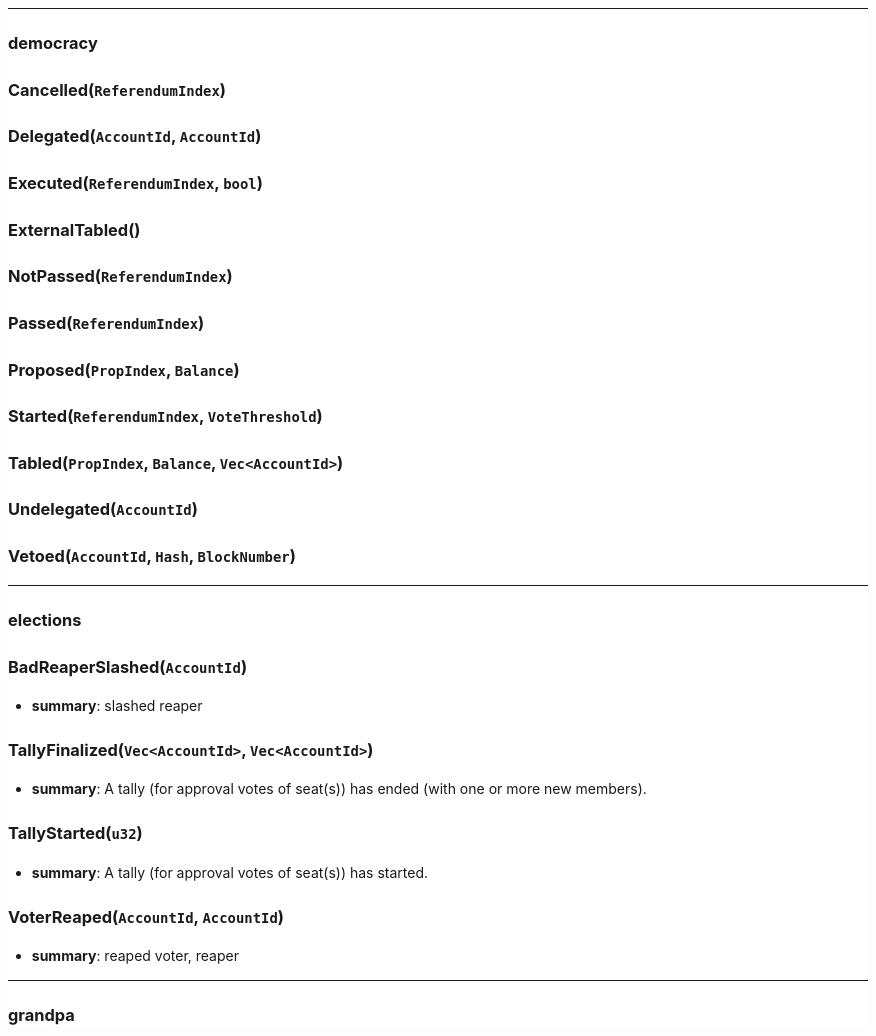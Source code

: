 ___


### democracy

### Cancelled(`ReferendumIndex`)

### Delegated(`AccountId`, `AccountId`)

### Executed(`ReferendumIndex`, `bool`)

### ExternalTabled()

### NotPassed(`ReferendumIndex`)

### Passed(`ReferendumIndex`)

### Proposed(`PropIndex`, `Balance`)

### Started(`ReferendumIndex`, `VoteThreshold`)

### Tabled(`PropIndex`, `Balance`, `Vec<AccountId>`)

### Undelegated(`AccountId`)

### Vetoed(`AccountId`, `Hash`, `BlockNumber`)

___


### elections

### BadReaperSlashed(`AccountId`)
- **summary**: slashed reaper

### TallyFinalized(`Vec<AccountId>`, `Vec<AccountId>`)
- **summary**: A tally (for approval votes of seat(s)) has ended (with one or more new members).

### TallyStarted(`u32`)
- **summary**: A tally (for approval votes of seat(s)) has started.

### VoterReaped(`AccountId`, `AccountId`)
- **summary**: reaped voter, reaper

___


### grandpa
